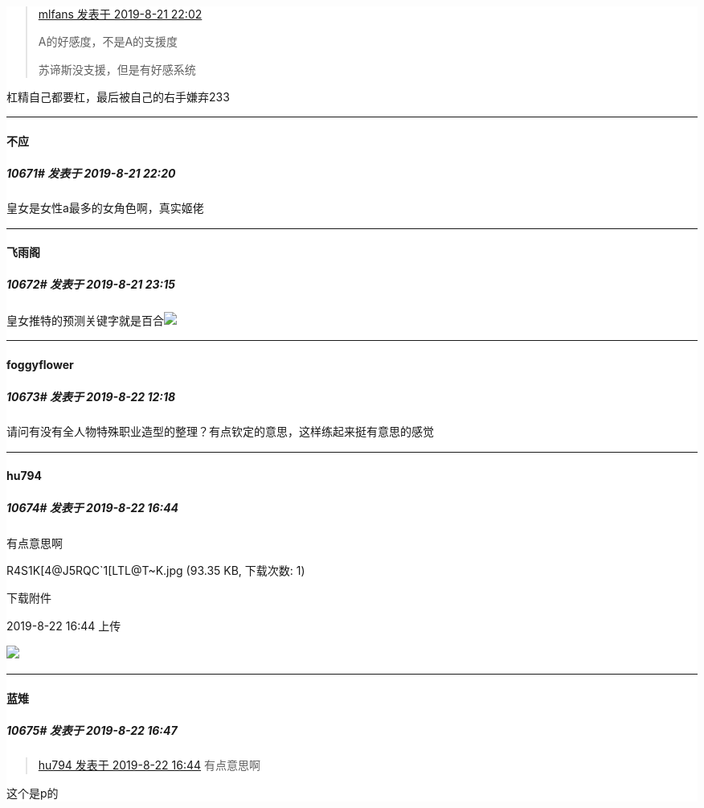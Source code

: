 <blockquote><a href="httphttps://bbs.saraba1st.com/2b/forum.php?mod=redirect&amp;goto=findpost&amp;pid=44996830&amp;ptid=1810654" target="_blank">mlfans 发表于 2019-8-21 22:02</a>

A的好感度，不是A的支援度

苏谛斯没支援，但是有好感系统</blockquote>
杠精自己都要杠，最后被自己的右手嫌弃233

*****

####  不应  
##### 10671#       发表于 2019-8-21 22:20

皇女是女性a最多的女角色啊，真实姬佬

*****

####  飞雨阁  
##### 10672#       发表于 2019-8-21 23:15

皇女推特的预测关键字就是百合<img src="https://static.saraba1st.com/image/smiley/face2017/068.png" referrerpolicy="no-referrer">

*****

####  foggyflower  
##### 10673#       发表于 2019-8-22 12:18

请问有没有全人物特殊职业造型的整理？有点钦定的意思，这样练起来挺有意思的感觉

*****

####  hu794  
##### 10674#       发表于 2019-8-22 16:44

有点意思啊

R4S1K[4@J5RQC`1[LTL@T~K.jpg
(93.35 KB, 下载次数: 1)

下载附件

2019-8-22 16:44 上传

<img src="https://img.saraba1st.com/forum/201908/22/164412qd07h7rd30bhhzbz.jpg" referrerpolicy="no-referrer">

*****

####  蓝雉  
##### 10675#       发表于 2019-8-22 16:47

<blockquote><a href="httphttps://bbs.saraba1st.com/2b/forum.php?mod=redirect&amp;goto=findpost&amp;pid=45006421&amp;ptid=1810654" target="_blank">hu794 发表于 2019-8-22 16:44</a>
有点意思啊</blockquote>
这个是p的

